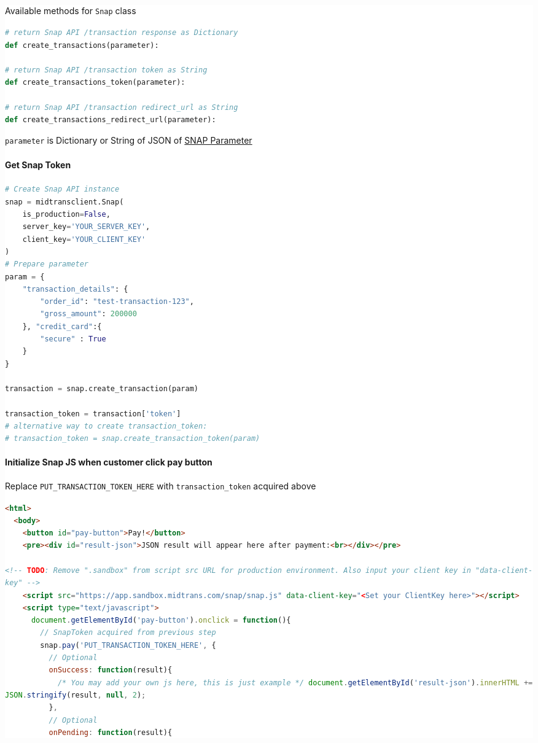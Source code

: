 Available methods for `Snap` class
```python
# return Snap API /transaction response as Dictionary
def create_transactions(parameter):

# return Snap API /transaction token as String
def create_transactions_token(parameter):

# return Snap API /transaction redirect_url as String
def create_transactions_redirect_url(parameter):
```
`parameter` is Dictionary or String of JSON of [SNAP Parameter](https://snap-docs.midtrans.com/#json-objects)


#### Get Snap Token

```python
# Create Snap API instance
snap = midtransclient.Snap(
    is_production=False,
    server_key='YOUR_SERVER_KEY',
    client_key='YOUR_CLIENT_KEY'
)
# Prepare parameter
param = {
    "transaction_details": {
        "order_id": "test-transaction-123",
        "gross_amount": 200000
    }, "credit_card":{
        "secure" : True
    }
}

transaction = snap.create_transaction(param)

transaction_token = transaction['token']
# alternative way to create transaction_token:
# transaction_token = snap.create_transaction_token(param)
```


#### Initialize Snap JS when customer click pay button

Replace `PUT_TRANSACTION_TOKEN_HERE` with `transaction_token` acquired above
```html
<html>
  <body>
    <button id="pay-button">Pay!</button>
    <pre><div id="result-json">JSON result will appear here after payment:<br></div></pre>

<!-- TODO: Remove ".sandbox" from script src URL for production environment. Also input your client key in "data-client-key" -->
    <script src="https://app.sandbox.midtrans.com/snap/snap.js" data-client-key="<Set your ClientKey here>"></script>
    <script type="text/javascript">
      document.getElementById('pay-button').onclick = function(){
        // SnapToken acquired from previous step
        snap.pay('PUT_TRANSACTION_TOKEN_HERE', {
          // Optional
          onSuccess: function(result){
            /* You may add your own js here, this is just example */ document.getElementById('result-json').innerHTML += JSON.stringify(result, null, 2);
          },
          // Optional
          onPending: function(result){
```